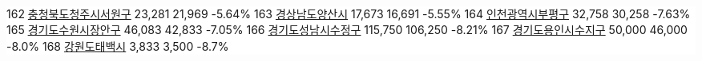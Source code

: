   <tr class="item">
    <td>162</td>
    <td><a href="/apt/충청북도청주시서원구">충청북도청주시서원구</a></td>
    <td>23,281</td>
    <td>21,969</td>
    <td>-5.64%</td>
  </tr>

  <tr class="item">
    <td>163</td>
    <td><a href="/apt/경상남도양산시">경상남도양산시</a></td>
    <td>17,673</td>
    <td>16,691</td>
    <td>-5.55%</td>
  </tr>

  <tr class="item">
    <td>164</td>
    <td><a href="/apt/인천광역시부평구">인천광역시부평구</a></td>
    <td>32,758</td>
    <td>30,258</td>
    <td>-7.63%</td>
  </tr>

  <tr class="item">
    <td>165</td>
    <td><a href="/apt/경기도수원시장안구">경기도수원시장안구</a></td>
    <td>46,083</td>
    <td>42,833</td>
    <td>-7.05%</td>
  </tr>

  <tr class="item">
    <td>166</td>
    <td><a href="/apt/경기도성남시수정구">경기도성남시수정구</a></td>
    <td>115,750</td>
    <td>106,250</td>
    <td>-8.21%</td>
  </tr>

  <tr class="item">
    <td>167</td>
    <td><a href="/apt/경기도용인시수지구">경기도용인시수지구</a></td>
    <td>50,000</td>
    <td>46,000</td>
    <td>-8.0%</td>
  </tr>

  <tr class="item">
    <td>168</td>
    <td><a href="/apt/강원도태백시">강원도태백시</a></td>
    <td>3,833</td>
    <td>3,500</td>
    <td>-8.7%</td>
  </tr>
